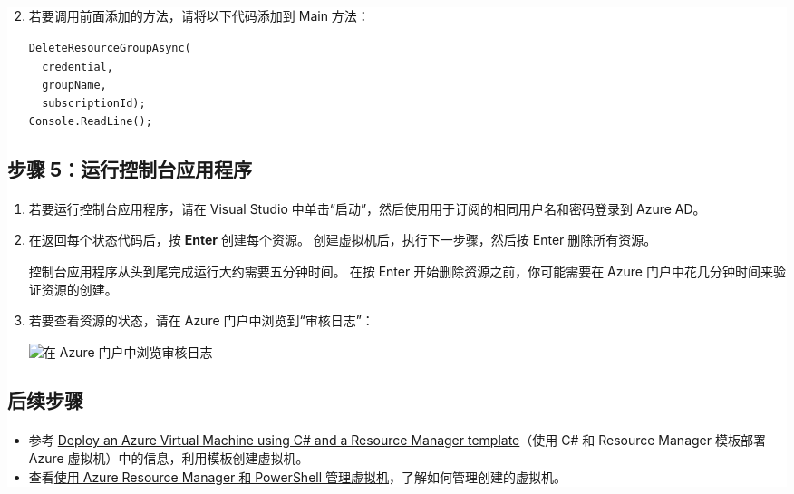 2. 若要调用前面添加的方法，请将以下代码添加到 Main 方法：
   
   ```   
   DeleteResourceGroupAsync(
     credential,
     groupName,
     subscriptionId);
   Console.ReadLine();
   ```

## <a name="step-5-run-the-console-application"></a>步骤 5：运行控制台应用程序
1. 若要运行控制台应用程序，请在 Visual Studio 中单击“启动”，然后使用用于订阅的相同用户名和密码登录到 Azure AD。
2. 在返回每个状态代码后，按 **Enter** 创建每个资源。 创建虚拟机后，执行下一步骤，然后按 Enter 删除所有资源。
   
    控制台应用程序从头到尾完成运行大约需要五分钟时间。 在按 Enter 开始删除资源之前，你可能需要在 Azure 门户中花几分钟时间来验证资源的创建。
3. 若要查看资源的状态，请在 Azure 门户中浏览到“审核日志”：
   
    ![在 Azure 门户中浏览审核日志](./media/virtual-machines-windows-csharp/crpportal.png)

## <a name="next-steps"></a>后续步骤
* 参考 [Deploy an Azure Virtual Machine using C# and a Resource Manager template](virtual-machines-windows-csharp-template.md?toc=%2fazure%2fvirtual-machines%2fwindows%2ftoc.json)（使用 C# 和 Resource Manager 模板部署 Azure 虚拟机）中的信息，利用模板创建虚拟机。
* 查看[使用 Azure Resource Manager 和 PowerShell 管理虚拟机](virtual-machines-windows-csharp-manage.md?toc=%2fazure%2fvirtual-machines%2fwindows%2ftoc.json)，了解如何管理创建的虚拟机。







